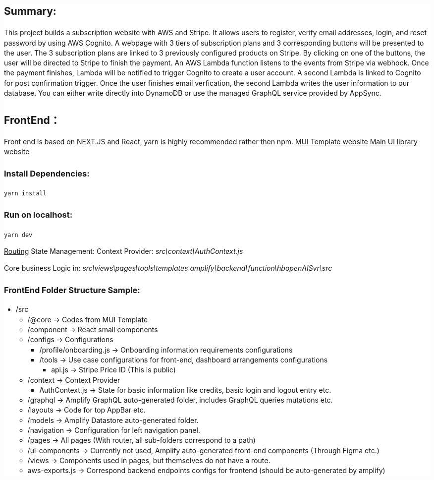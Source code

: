 ## Summary:

This project builds a subscription website with AWS and Stripe. It allows users to register, verify email addresses, login, and reset password by using AWS Cognito. A webpage with 3 tiers of subscription plans and 3 corresponding buttons will be presented to the user. The 3 subscription plans are linked to 3 previously configured products on Stripe. By clicking on one of the buttons, the user will be directed to Stripe to finish the payment. An AWS Lambda function listens to the events from Stripe via webhook. Once the payment finishes, Lambda will be notified to trigger Cognito to create a user account. A second Lambda is linked to Cognito for post confirmation trigger. Once the user finishes email verfication, the second Lambda writes the user information to our database. You can either write directly into DynamoDB or use the managed GraphQL service provided by AppSync.

## FrontEnd：

Front end is based on NEXT.JS and React, yarn is highly recommended rather then npm.
[MUI Template website](https://demos.pixinvent.com/materialize-nextjs-admin-template/documentation/guide/)
[Main UI library website](https://mui.com/material-ui/getting-started/overview/)

### Install Dependencies:

`yarn install`

### Run on localhost:

`yarn dev`

[Routing](https://demos.pixinvent.com/materialize-nextjs-admin-template/documentation/guide/development/routing.html#index-routes)
State Management: Context Provider: _src\context\AuthContext.js_

Core business Logic in:
_src\views\pages\tools\templates_
_amplify\backend\function\hbopenAISvr\src_

### FrontEnd Folder Structure Sample:

- /src
  - /@core -> Codes from MUI Template
  - /component -> React small components
  - /configs -> Configurations
    - /profile/onboarding.js -> Onboarding information requirements configurations
    - /tools -> Use case configurations for front-end, dashboard arrangements configurations
      - api.js -> Stripe Price ID (This is public)
  - /context -> Context Provider
    - AuthContext.js -> State for basic information like credits, basic login and logout entry etc.
  - /graphql -> Amplify GraphQL auto-generated folder, includes GraphQL queries mutations etc.
  - /layouts -> Code for top AppBar etc.
  - /models -> Amplify Datastore auto-generated folder.
  - /navigation -> Configuration for left navigation panel.
  - /pages -> All pages (With router, all sub-folders correspond to a path)
  - /ui-components -> Currently not used, Amplify auto-generated front-end components (Through Figma etc.)
  - /views -> Components used in pages, but themselves do not have a route.
  - aws-exports.js -> Correspond backend endpoints configs for frontend (should be auto-generated by amplify)
